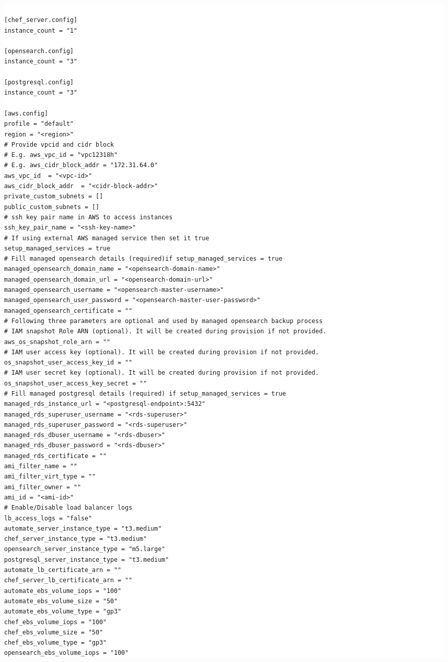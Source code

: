   ```shell

  [chef_server.config]
  instance_count = "1"

  [opensearch.config]
  instance_count = "3"

  [postgresql.config]
  instance_count = "3"

  [aws.config]
  profile = "default"
  region = "<region>"
  # Provide vpcid and cidr block
  # E.g. aws_vpc_id = "vpc12318h"
  # E.g. aws_cidr_block_addr = "172.31.64.0"
  aws_vpc_id  = "<vpc-id>"
  aws_cidr_block_addr  = "<cidr-block-addr>"
  private_custom_subnets = []
  public_custom_subnets = []
  # ssh key pair name in AWS to access instances
  ssh_key_pair_name = "<ssh-key-name>"
  # If using external AWS managed service then set it true
  setup_managed_services = true
  # Fill managed opensearch details (required)if setup_managed_services = true
  managed_opensearch_domain_name = "<opensearch-domain-name>"
  managed_opensearch_domain_url = "<opensearch-domain-url>"
  managed_opensearch_username = "<opensearch-master-username>"
  managed_opensearch_user_password = "<opensearch-master-user-password>"
  managed_opensearch_certificate = ""
  # Following three parameters are optional and used by managed opensearch backup process
  # IAM snapshot Role ARN (optional). It will be created during provision if not provided.
  aws_os_snapshot_role_arn = ""
  # IAM user access key (optional). It will be created during provision if not provided.
  os_snapshot_user_access_key_id = ""
  # IAM user secret key (optional). It will be created during provision if not provided.
  os_snapshot_user_access_key_secret = ""
  # Fill managed postgresql details (required) if setup_managed_services = true
  managed_rds_instance_url = "<postgresql-endpoint>:5432"
  managed_rds_superuser_username = "<rds-superuser>"
  managed_rds_superuser_password = "<rds-superuser>"
  managed_rds_dbuser_username = "<rds-dbuser>"
  managed_rds_dbuser_password = "<rds-dbuser>"
  managed_rds_certificate = ""
  ami_filter_name = ""
  ami_filter_virt_type = ""
  ami_filter_owner = ""
  ami_id = "<ami-id>"
  # Enable/Disable load balancer logs
  lb_access_logs = "false"
  automate_server_instance_type = "t3.medium"
  chef_server_instance_type = "t3.medium"
  opensearch_server_instance_type = "m5.large"
  postgresql_server_instance_type = "t3.medium"
  automate_lb_certificate_arn = ""
  chef_server_lb_certificate_arn = ""
  automate_ebs_volume_iops = "100"
  automate_ebs_volume_size = "50"
  automate_ebs_volume_type = "gp3"
  chef_ebs_volume_iops = "100"
  chef_ebs_volume_size = "50"
  chef_ebs_volume_type = "gp3"
  opensearch_ebs_volume_iops = "100"
  ```